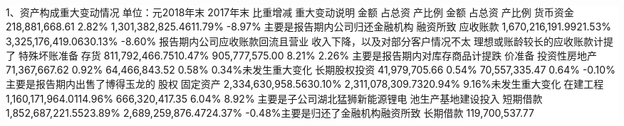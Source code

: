 1、资产构成重大变动情况
单位：元2018年末
2017年末
比重增减
重大变动说明
金额
占总资
产比例
金额
占总资
产比例
货币资金
218,881,668.61
2.82%
1,301,382,825.4611.79%
-8.97%
主要是报告期内公司归还金融机构
融资所致
应收账款
1,670,216,191.9921.53%
3,325,176,419.0630.13%
-8.60%
报告期内公司应收账款回流且营业
收入下降，以及对部分客户情况不太
理想或账龄较长的应收账款计提了
特殊坏账准备
存货
811,792,466.7510.47%
905,777,575.00
8.21%
2.26%
主要是报告期内对库存商品计提跌
价准备
投资性房地产
71,367,667.62
0.92%
64,466,843.52
0.58%
0.34%未发生重大变化
长期股权投资
41,979,705.66
0.54%
70,557,335.47
0.64%
-0.10%
主要是报告期内出售了博得玉龙的
股权
固定资产
2,334,630,958.5630.10%
2,311,078,309.7320.94%
9.16%未发生重大变化
在建工程
1,160,171,964.0114.96%
666,320,417.35
6.04%
8.92%
主要是子公司湖北猛狮新能源锂电
池生产基地建设投入
短期借款
1,852,687,221.5523.89%
2,689,259,876.4724.37%
-0.48%主要是归还了金融机构融资所致
长期借款
119,700,537.77